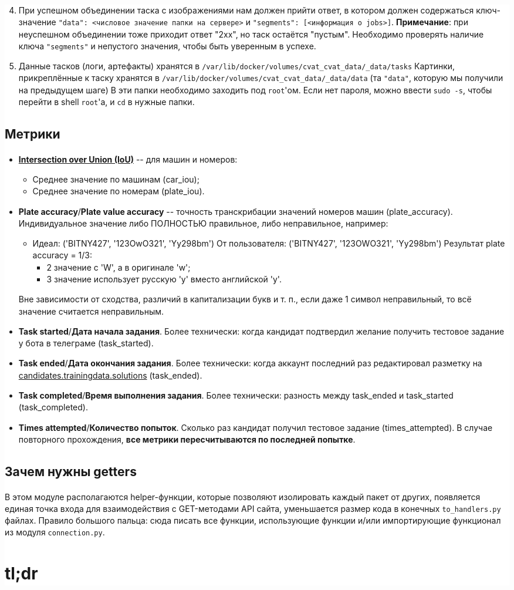 4) При успешном объединении таска с изображениями нам должен прийти ответ, в котором должен содержаться ключ-значение `"data": <числовое значение папки на сервере>` и `"segments": [<информация о jobs>]`. **Примечание**: при неуспешном объединении тоже приходит ответ "2xx", но таск остаётся "пустым". Необходимо проверять наличие ключа `"segments"` и непустого значения, чтобы быть уверенным в успехе.

5) Данные тасков (логи, артефакты) хранятся в `/var/lib/docker/volumes/cvat_cvat_data/_data/tasks`
Картинки, прикреплённые к таску хранятся в `/var/lib/docker/volumes/cvat_cvat_data/_data/data` (та `"data"`, которую мы получили на предыдущем шаге)
В эти папки необходимо заходить под `root`'ом. Если нет пароля, можно ввести `sudo -s`, чтобы перейти в shell `root`'а, и `cd` в нужные папки.

<a name="metrics"></a>
## Метрики

* [**Intersection over Union (IoU)**](https://towardsdatascience.com/intersection-over-union-iou-calculation-for-evaluating-an-image-segmentation-model-8b22e2e84686) -- для машин и номеров:
	* Среднее значение по машинам (car_iou);
	* Среднее значение по номерам (plate_iou).
* **Plate accuracy**/**Plate value accuracy** -- точность транскрибации значений номеров машин (plate_accuracy). Индивидуальное значение либо ПОЛНОСТЬЮ правильное, либо неправильное, например:
	* Идеал: ('BITNY427', '123OwO321', 'Yy298bm')
	От пользователя: ('BITNY427', '123OWO321', 'Yу298bm')
	Результат plate accuracy = 1/3:
		* 2 значение с 'W', а в оригинале 'w';
		* 3 значение использует русскую 'у' вместо английской 'y'.
	
	Вне зависимости от сходства, различий в капитализации букв и т. п., если даже 1 символ неправильный, то всё значение считается неправильным.

* **Task started**/**Дата начала задания**. Более технически: когда кандидат подтвердил желание получить тестовое задание у бота в телеграме (task_started).
* **Task ended**/**Дата окончания задания**. Более технически: когда аккаунт последний раз редактировал разметку на [candidates.trainingdata.solutions](candidates.trainingdata.solutions) (task_ended).
* **Task completed**/**Время выполнения задания**. Более технически: разность между task_ended и task_started (task_completed).
* **Times attempted**/**Количество попыток**. Сколько раз кандидат получил тестовое задание (times_attempted). В случае повторного прохождения, **все метрики пересчитываются по последней попытке**.

<a name="getters"></a>
## Зачем нужны getters

В этом модуле располагаются helper-функции, которые позволяют изолировать каждый пакет от других, появляется единая точка входа для  взаимодействия с GET-методами API сайта, уменьшается размер кода в конечных `to_handlers.py` файлах.
Правило большого пальца: сюда писать все функции, использующие функции и/или импортирующие функционал из модуля `connection.py`.

<a name="tldr"></a>
# tl;dr
